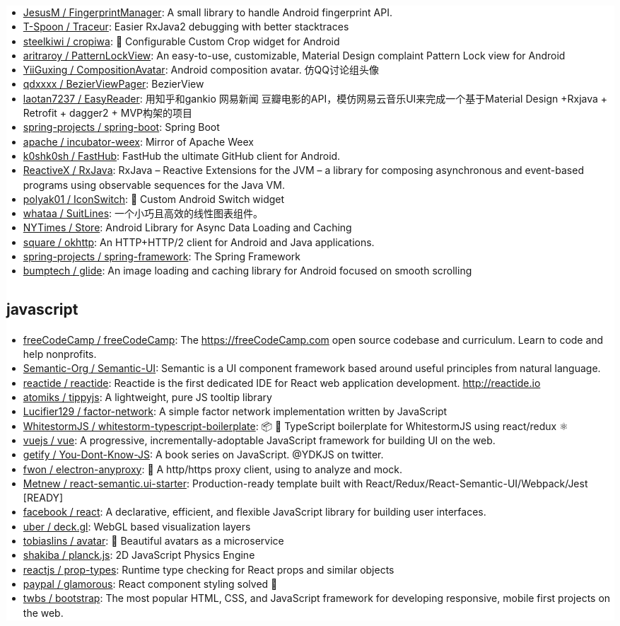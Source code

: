 * [JesusM /  FingerprintManager](https://github.com//JesusM/FingerprintManager): A small library to handle Android fingerprint API. 
* [T-Spoon /  Traceur](https://github.com//T-Spoon/Traceur): Easier RxJava2 debugging with better stacktraces 
* [steelkiwi /  cropiwa](https://github.com//steelkiwi/cropiwa): 📐 Configurable Custom Crop widget for Android 
* [aritraroy /  PatternLockView](https://github.com//aritraroy/PatternLockView): An easy-to-use, customizable, Material Design complaint Pattern Lock view for Android 
* [YiiGuxing /  CompositionAvatar](https://github.com//YiiGuxing/CompositionAvatar): Android composition avatar. 仿QQ讨论组头像 
* [qdxxxx /  BezierViewPager](https://github.com//qdxxxx/BezierViewPager): BezierView 
* [laotan7237 /  EasyReader](https://github.com//laotan7237/EasyReader): 用知乎和gankio 网易新闻 豆瓣电影的API，模仿网易云音乐UI来完成一个基于Material Design +Rxjava + Retrofit + dagger2 + MVP构架的项目 
* [spring-projects /  spring-boot](https://github.com//spring-projects/spring-boot): Spring Boot 
* [apache /  incubator-weex](https://github.com//apache/incubator-weex): Mirror of Apache Weex 
* [k0shk0sh /  FastHub](https://github.com//k0shk0sh/FastHub): FastHub the ultimate GitHub client for Android. 
* [ReactiveX /  RxJava](https://github.com//ReactiveX/RxJava): RxJava – Reactive Extensions for the JVM – a library for composing asynchronous and event-based programs using observable sequences for the Java VM. 
* [polyak01 /  IconSwitch](https://github.com//polyak01/IconSwitch): 🍭 Custom Android Switch widget 
* [whataa /  SuitLines](https://github.com//whataa/SuitLines): 一个小巧且高效的线性图表组件。 
* [NYTimes /  Store](https://github.com//NYTimes/Store): Android Library for Async Data Loading and Caching 
* [square /  okhttp](https://github.com//square/okhttp): An HTTP+HTTP/2 client for Android and Java applications. 
* [spring-projects /  spring-framework](https://github.com//spring-projects/spring-framework): The Spring Framework 
* [bumptech /  glide](https://github.com//bumptech/glide): An image loading and caching library for Android focused on smooth scrolling 

## javascript 
* [freeCodeCamp /  freeCodeCamp](https://github.com//freeCodeCamp/freeCodeCamp): The https://freeCodeCamp.com open source codebase and curriculum. Learn to code and help nonprofits. 
* [Semantic-Org /  Semantic-UI](https://github.com//Semantic-Org/Semantic-UI): Semantic is a UI component framework based around useful principles from natural language. 
* [reactide /  reactide](https://github.com//reactide/reactide): Reactide is the first dedicated IDE for React web application development. http://reactide.io 
* [atomiks /  tippyjs](https://github.com//atomiks/tippyjs): A lightweight, pure JS tooltip library 
* [Lucifier129 /  factor-network](https://github.com//Lucifier129/factor-network): A simple factor network implementation written by JavaScript 
* [WhitestormJS /  whitestorm-typescript-boilerplate](https://github.com//WhitestormJS/whitestorm-typescript-boilerplate): 📦 🚀 TypeScript boilerplate for WhitestormJS using react/redux ⚛ 
* [vuejs /  vue](https://github.com//vuejs/vue): A progressive, incrementally-adoptable JavaScript framework for building UI on the web. 
* [getify /  You-Dont-Know-JS](https://github.com//getify/You-Dont-Know-JS): A book series on JavaScript. @YDKJS on twitter. 
* [fwon /  electron-anyproxy](https://github.com//fwon/electron-anyproxy): 📢 A http/https proxy client, using to analyze and mock. 
* [Metnew /  react-semantic.ui-starter](https://github.com//Metnew/react-semantic.ui-starter): Production-ready template built with React/Redux/React-Semantic-UI/Webpack/Jest [READY] 
* [facebook /  react](https://github.com//facebook/react): A declarative, efficient, and flexible JavaScript library for building user interfaces. 
* [uber /  deck.gl](https://github.com//uber/deck.gl): WebGL based visualization layers 
* [tobiaslins /  avatar](https://github.com//tobiaslins/avatar): 💎 Beautiful avatars as a microservice 
* [shakiba /  planck.js](https://github.com//shakiba/planck.js): 2D JavaScript Physics Engine 
* [reactjs /  prop-types](https://github.com//reactjs/prop-types): Runtime type checking for React props and similar objects 
* [paypal /  glamorous](https://github.com//paypal/glamorous): React component styling solved 💄 
* [twbs /  bootstrap](https://github.com//twbs/bootstrap): The most popular HTML, CSS, and JavaScript framework for developing responsive, mobile first projects on the web. 
